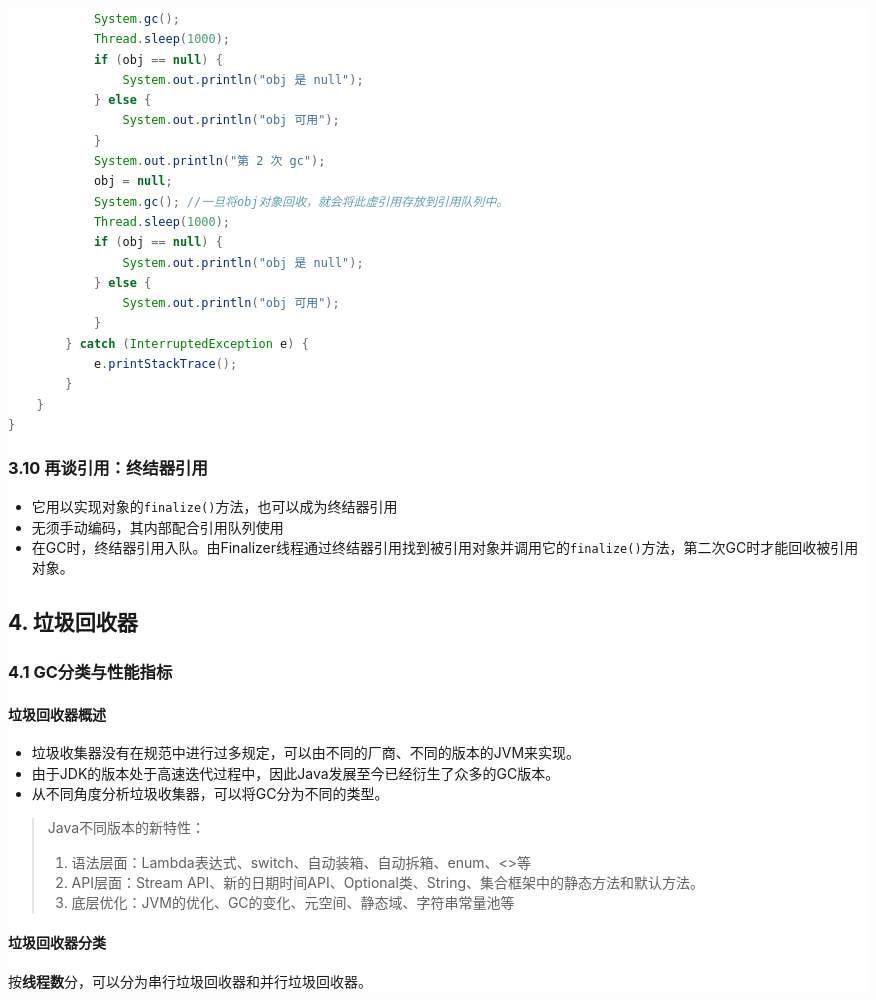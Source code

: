 ```java
            System.gc();
            Thread.sleep(1000);
            if (obj == null) {
                System.out.println("obj 是 null");
            } else {
                System.out.println("obj 可用");
            }
            System.out.println("第 2 次 gc");
            obj = null;
            System.gc(); //一旦将obj对象回收，就会将此虚引用存放到引用队列中。
            Thread.sleep(1000);
            if (obj == null) {
                System.out.println("obj 是 null");
            } else {
                System.out.println("obj 可用");
            }
        } catch (InterruptedException e) {
            e.printStackTrace();
        }
    }
}
```



### 3.10 再谈引用：终结器引用

-   它用以实现对象的`finalize()`方法，也可以成为终结器引用
-   无须手动编码，其内部配合引用队列使用
-   在GC时，终结器引用入队。由Finalizer线程通过终结器引用找到被引用对象并调用它的`finalize()`方法，第二次GC时才能回收被引用对象。

## 4. 垃圾回收器

### 4.1 GC分类与性能指标

#### 垃圾回收器概述

-   垃圾收集器没有在规范中进行过多规定，可以由不同的厂商、不同的版本的JVM来实现。
-   由于JDK的版本处于高速迭代过程中，因此Java发展至今已经衍生了众多的GC版本。
-   从不同角度分析垃圾收集器，可以将GC分为不同的类型。

>   Java不同版本的新特性：
>
>   1.   语法层面：Lambda表达式、switch、自动装箱、自动拆箱、enum、<>等
>   2.   API层面：Stream API、新的日期时间API、Optional类、String、集合框架中的静态方法和默认方法。
>   3.   底层优化：JVM的优化、GC的变化、元空间、静态域、字符串常量池等



#### 垃圾回收器分类

按**线程数**分，可以分为串行垃圾回收器和并行垃圾回收器。
